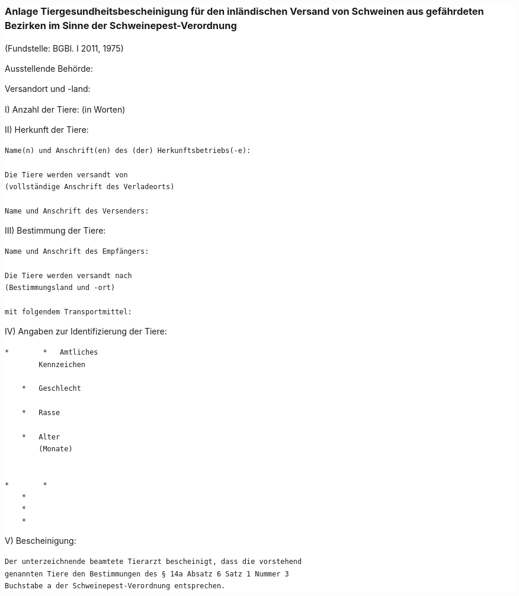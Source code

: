 ### Anlage Tiergesundheitsbescheinigung für den inländischen Versand von Schweinen aus gefährdeten Bezirken im Sinne der Schweinepest-Verordnung

(Fundstelle: BGBl. I 2011, 1975)

Ausstellende Behörde:

Versandort und -land:


I)  Anzahl der Tiere:
    (in Worten)


II) Herkunft der Tiere:

    Name(n) und Anschrift(en) des (der) Herkunftsbetriebs(-e):

    Die Tiere werden versandt von
    (vollständige Anschrift des Verladeorts)

    Name und Anschrift des Versenders:


III) Bestimmung der Tiere:

    Name und Anschrift des Empfängers:

    Die Tiere werden versandt nach
    (Bestimmungsland und -ort)

    mit folgendem Transportmittel:


IV) Angaben zur Identifizierung der Tiere:

    *        *   Amtliches
            Kennzeichen

        *   Geschlecht

        *   Rasse

        *   Alter
            (Monate)


    *        *
        *
        *
        *




V)  Bescheinigung:

    Der unterzeichnende beamtete Tierarzt bescheinigt, dass die vorstehend
    genannten Tiere den Bestimmungen des § 14a Absatz 6 Satz 1 Nummer 3
    Buchstabe a der Schweinepest-Verordnung entsprechen.


